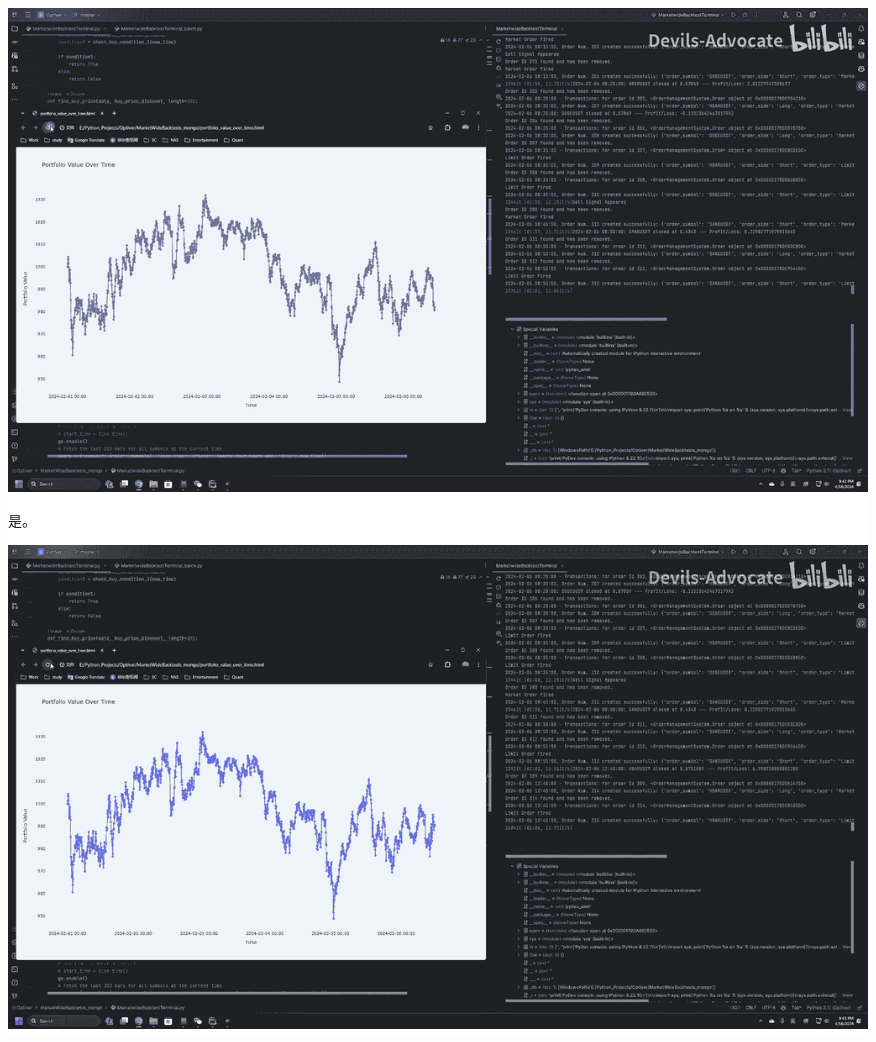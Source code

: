 ![](img/c6d15cd0406c4634e717f61b909ae558_20.png)

是。

![](img/c6d15cd0406c4634e717f61b909ae558_22.png)
